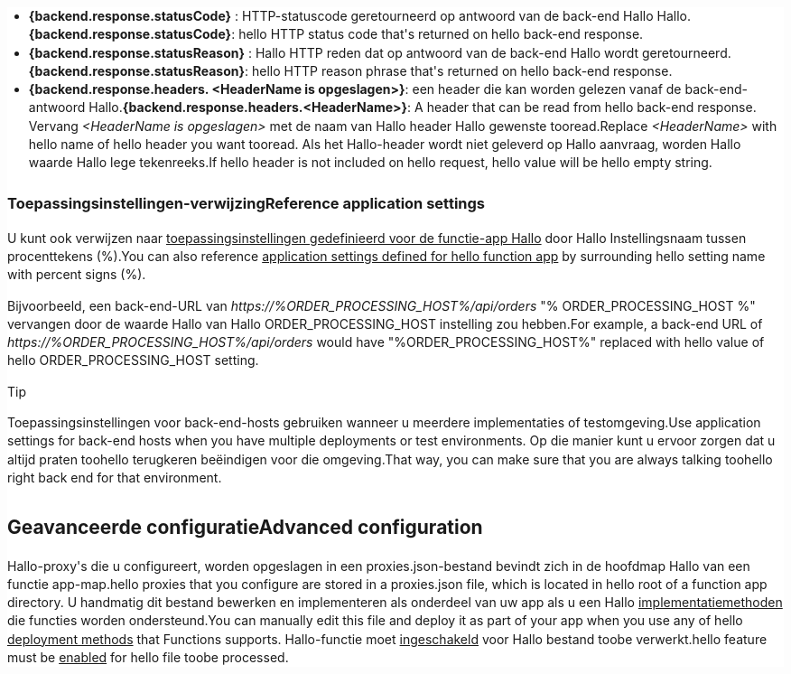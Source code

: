 * <span data-ttu-id="62c5b-170">**{backend.response.statusCode}** : HTTP-statuscode geretourneerd op antwoord van de back-end Hallo Hallo.</span><span class="sxs-lookup"><span data-stu-id="62c5b-170">**{backend.response.statusCode}**: hello HTTP status code that's returned on hello back-end response.</span></span>
* <span data-ttu-id="62c5b-171">**{backend.response.statusReason}** : Hallo HTTP reden dat op antwoord van de back-end Hallo wordt geretourneerd.</span><span class="sxs-lookup"><span data-stu-id="62c5b-171">**{backend.response.statusReason}**: hello HTTP reason phrase that's returned on hello back-end response.</span></span>
* <span data-ttu-id="62c5b-172">**{backend.response.headers. \<HeaderName is opgeslagen\>}**: een header die kan worden gelezen vanaf de back-end-antwoord Hallo.</span><span class="sxs-lookup"><span data-stu-id="62c5b-172">**{backend.response.headers.\<HeaderName\>}**: A header that can be read from hello back-end response.</span></span> <span data-ttu-id="62c5b-173">Vervang  *\<HeaderName is opgeslagen\>*  met de naam van Hallo header Hallo gewenste tooread.</span><span class="sxs-lookup"><span data-stu-id="62c5b-173">Replace *\<HeaderName\>* with hello name of hello header you want tooread.</span></span> <span data-ttu-id="62c5b-174">Als het Hallo-header wordt niet geleverd op Hallo aanvraag, worden Hallo waarde Hallo lege tekenreeks.</span><span class="sxs-lookup"><span data-stu-id="62c5b-174">If hello header is not included on hello request, hello value will be hello empty string.</span></span>

### <span data-ttu-id="62c5b-175"><a name="use-appsettings"></a>Toepassingsinstellingen-verwijzing</span><span class="sxs-lookup"><span data-stu-id="62c5b-175"><a name="use-appsettings"></a>Reference application settings</span></span>

<span data-ttu-id="62c5b-176">U kunt ook verwijzen naar [toepassingsinstellingen gedefinieerd voor de functie-app Hallo](https://docs.microsoft.com/azure/azure-functions/functions-how-to-use-azure-function-app-settings#develop) door Hallo Instellingsnaam tussen procenttekens (%).</span><span class="sxs-lookup"><span data-stu-id="62c5b-176">You can also reference [application settings defined for hello function app](https://docs.microsoft.com/azure/azure-functions/functions-how-to-use-azure-function-app-settings#develop) by surrounding hello setting name with percent signs (%).</span></span>

<span data-ttu-id="62c5b-177">Bijvoorbeeld, een back-end-URL van *https://%ORDER_PROCESSING_HOST%/api/orders* "% ORDER_PROCESSING_HOST %" vervangen door de waarde Hallo van Hallo ORDER_PROCESSING_HOST instelling zou hebben.</span><span class="sxs-lookup"><span data-stu-id="62c5b-177">For example, a back-end URL of *https://%ORDER_PROCESSING_HOST%/api/orders* would have "%ORDER_PROCESSING_HOST%" replaced with hello value of hello ORDER_PROCESSING_HOST setting.</span></span>

> [!TIP] 
> <span data-ttu-id="62c5b-178">Toepassingsinstellingen voor back-end-hosts gebruiken wanneer u meerdere implementaties of testomgeving.</span><span class="sxs-lookup"><span data-stu-id="62c5b-178">Use application settings for back-end hosts when you have multiple deployments or test environments.</span></span> <span data-ttu-id="62c5b-179">Op die manier kunt u ervoor zorgen dat u altijd praten toohello terugkeren beëindigen voor die omgeving.</span><span class="sxs-lookup"><span data-stu-id="62c5b-179">That way, you can make sure that you are always talking toohello right back end for that environment.</span></span>

## <a name="advanced-configuration"></a><span data-ttu-id="62c5b-180">Geavanceerde configuratie</span><span class="sxs-lookup"><span data-stu-id="62c5b-180">Advanced configuration</span></span>

<span data-ttu-id="62c5b-181">Hallo-proxy's die u configureert, worden opgeslagen in een proxies.json-bestand bevindt zich in de hoofdmap Hallo van een functie app-map.</span><span class="sxs-lookup"><span data-stu-id="62c5b-181">hello proxies that you configure are stored in a proxies.json file, which is located in hello root of a function app directory.</span></span> <span data-ttu-id="62c5b-182">U handmatig dit bestand bewerken en implementeren als onderdeel van uw app als u een Hallo [implementatiemethoden](https://docs.microsoft.com/azure/azure-functions/functions-continuous-deployment) die functies worden ondersteund.</span><span class="sxs-lookup"><span data-stu-id="62c5b-182">You can manually edit this file and deploy it as part of your app when you use any of hello [deployment methods](https://docs.microsoft.com/azure/azure-functions/functions-continuous-deployment) that Functions supports.</span></span> <span data-ttu-id="62c5b-183">Hallo-functie moet [ingeschakeld](#enable) voor Hallo bestand toobe verwerkt.</span><span class="sxs-lookup"><span data-stu-id="62c5b-183">hello feature must be [enabled](#enable) for hello file toobe processed.</span></span> 


[Azure-portal]: https://portal.azure.com
[HTTP-triggers]: https://docs.microsoft.com/azure/azure-functions/functions-bindings-http-webhook#http-trigger
[Modify hello back-end request]: #modify-backend-request
[Modify hello response]: #modify-response
[definiëren van een object requestOverrides]: #requestOverrides
[definiëren van een object responseOverrides]: #responseOverrides
[toepassingsinstellingen]: #use-appsettings
[variabelen gebruiken]: #using-variables
[parameters uit de oorspronkelijke clientaanvraag Hallo]: #request-parameters
[parameters uit het antwoord van de back-end Hallo]: #response-parameters